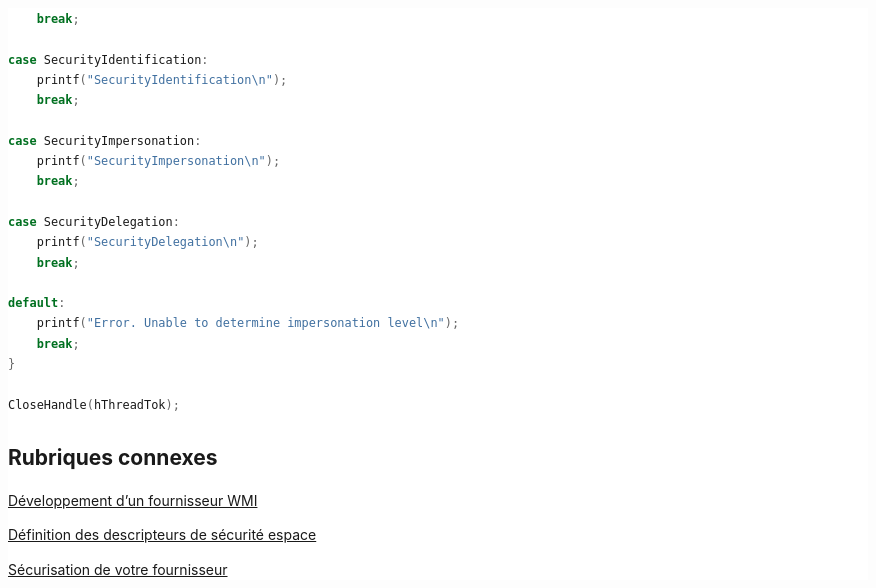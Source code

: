 ```C++
    break;

case SecurityIdentification:
    printf("SecurityIdentification\n");
    break;

case SecurityImpersonation:
    printf("SecurityImpersonation\n");
    break;

case SecurityDelegation:
    printf("SecurityDelegation\n");
    break;

default:
    printf("Error. Unable to determine impersonation level\n");
    break;
}

CloseHandle(hThreadTok);
```



## <a name="related-topics"></a>Rubriques connexes

<dl> <dt>

[Développement d’un fournisseur WMI](developing-a-wmi-provider.md)
</dt> <dt>

[Définition des descripteurs de sécurité espace](setting-namespace-security-descriptors.md)
</dt> <dt>

[Sécurisation de votre fournisseur](securing-your-provider.md)
</dt> </dl>

 

 
